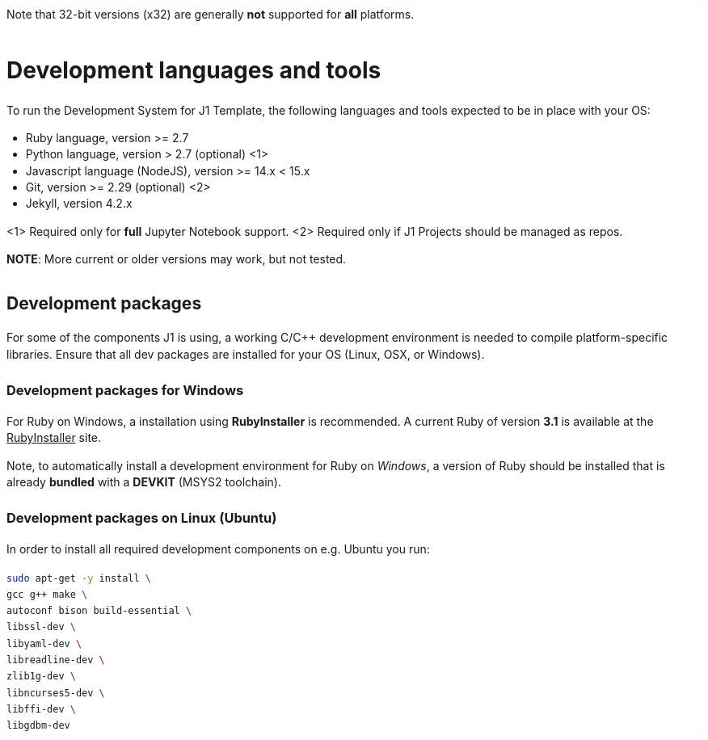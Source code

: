 Note that 32-bit versions (x32) are generally **not** supported for
**all** platforms.


# Development languages and tools

To run the Development System for J1 Template, the following languages and
tools expected to be in place with your OS:

* Ruby language, version >= 2.7
* Python language, version > 2.7 (optional) <1>
* Javascript language (NodeJS), version >= 14.x < 15.x
* Git, version >= 2.29 (optional) <2>
* Jekyll, version 4.2.x

<1> Required only for **full** Jupyter Notebook support.
<2> Required only if J1 Projects should be managed as repos.

**NOTE**: More current or older versions may work, but not tested.

## Development packages

For some of the components J1 is using, a working C/C++ development
environment is needed to compile platform-specific libraries. Ensure
that all dev packages are installed for your OS (Linux, OSX, or Windows).

### Development packages for Windows

For Ruby on Windows, a installation using **RubyInstaller** is recommended.
A current Ruby of version **3.1** is available at the
[RubyInstaller](https://github.com/oneclick/rubyinstaller2/releases/download/RubyInstaller-3.1.2-1/rubyinstaller-devkit-3.1.2-1-x64.exe)
site.

Note, to automatically install a development environment for Ruby on *Windows*,
a version of Ruby should be installed that is already **bundled** with a
**DEVKIT** (MSYS2 toolchain).

### Development packages on Linux (Ubuntu)

In order to install all required development components on e.g. Ubuntu
you run:

``` sh
sudo apt-get -y install \
gcc g++ make \
autoconf bison build-essential \
libssl-dev \
libyaml-dev \
libreadline-dev \
zlib1g-dev \
libncurses5-dev \
libffi-dev \
libgdbm-dev
```
